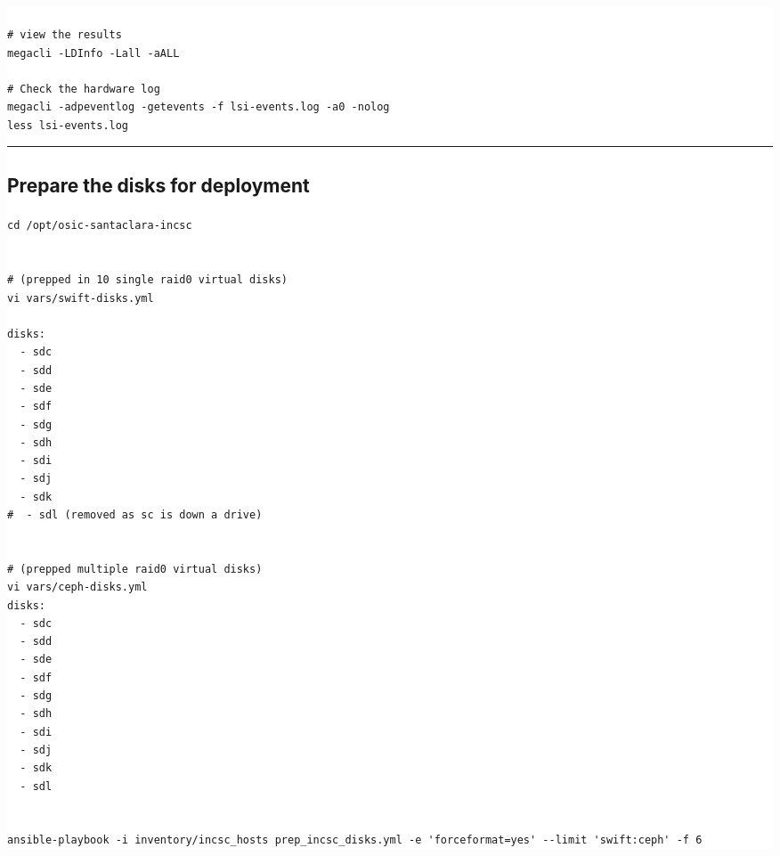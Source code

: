 ```

# view the results
megacli -LDInfo -Lall -aALL

# Check the hardware log
megacli -adpeventlog -getevents -f lsi-events.log -a0 -nolog
less lsi-events.log
```



---
## Prepare the disks for deployment

```
cd /opt/osic-santaclara-incsc


# (prepped in 10 single raid0 virtual disks)
vi vars/swift-disks.yml

disks:
  - sdc
  - sdd
  - sde
  - sdf
  - sdg
  - sdh
  - sdi
  - sdj
  - sdk
#  - sdl (removed as sc is down a drive)


# (prepped multiple raid0 virtual disks) 
vi vars/ceph-disks.yml
disks:
  - sdc
  - sdd
  - sde
  - sdf
  - sdg
  - sdh
  - sdi
  - sdj
  - sdk
  - sdl


ansible-playbook -i inventory/incsc_hosts prep_incsc_disks.yml -e 'forceformat=yes' --limit 'swift:ceph' -f 6
```
